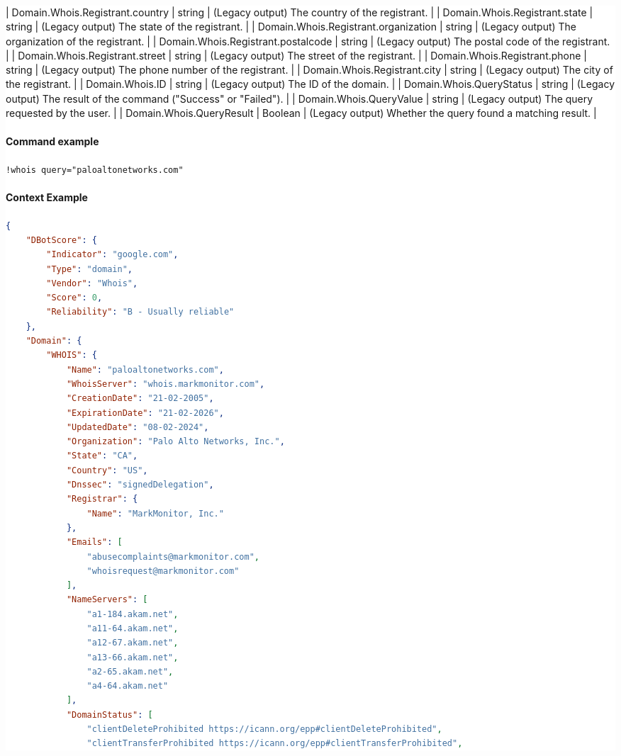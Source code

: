 | Domain.Whois.Registrant.country | string | \(Legacy output\) The country of the registrant. | 
| Domain.Whois.Registrant.state | string | \(Legacy output\) The state of the registrant. | 
| Domain.Whois.Registrant.organization | string | \(Legacy output\) The organization of the registrant. | 
| Domain.Whois.Registrant.postalcode | string | \(Legacy output\) The postal code of the registrant. | 
| Domain.Whois.Registrant.street | string | \(Legacy output\) The street of the registrant. | 
| Domain.Whois.Registrant.phone | string | \(Legacy output\) The phone number of the registrant. | 
| Domain.Whois.Registrant.city | string | \(Legacy output\) The city of the registrant. | 
| Domain.Whois.ID | string | \(Legacy output\) The ID of the domain. | 
| Domain.Whois.QueryStatus | string | \(Legacy output\) The result of the command \("Success" or "Failed"\). | 
| Domain.Whois.QueryValue | string | \(Legacy output\) The query requested by the user. | 
| Domain.Whois.QueryResult | Boolean | \(Legacy output\) Whether the query found a matching result. |  


#### Command example

```!whois query="paloaltonetworks.com"```

#### Context Example

```json
{
    "DBotScore": {
        "Indicator": "google.com",
        "Type": "domain",
        "Vendor": "Whois",
        "Score": 0,
        "Reliability": "B - Usually reliable"
    },
    "Domain": {
        "WHOIS": {
            "Name": "paloaltonetworks.com",
            "WhoisServer": "whois.markmonitor.com",
            "CreationDate": "21-02-2005",
            "ExpirationDate": "21-02-2026",
            "UpdatedDate": "08-02-2024",
            "Organization": "Palo Alto Networks, Inc.",
            "State": "CA",
            "Country": "US",
            "Dnssec": "signedDelegation",
            "Registrar": {
                "Name": "MarkMonitor, Inc."
            },
            "Emails": [
                "abusecomplaints@markmonitor.com",
                "whoisrequest@markmonitor.com"
            ],
            "NameServers": [
                "a1-184.akam.net",
                "a11-64.akam.net",
                "a12-67.akam.net",
                "a13-66.akam.net",
                "a2-65.akam.net",
                "a4-64.akam.net"
            ],
            "DomainStatus": [
                "clientDeleteProhibited https://icann.org/epp#clientDeleteProhibited",
                "clientTransferProhibited https://icann.org/epp#clientTransferProhibited",
```